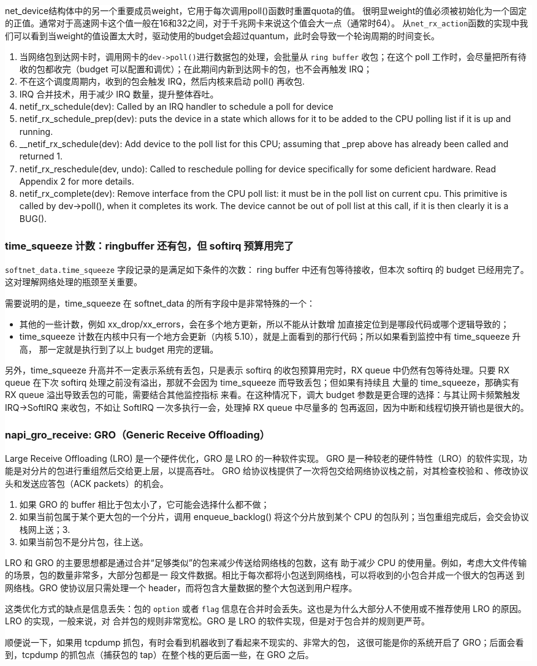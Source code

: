 net_device结构体中的另一个重要成员weight，它用于每次调用poll()函数时重置quota的值。 很明显weight的值必须被初始化为一个固定的正值。通常对于高速网卡这个值一般在16和32之间，对于千兆网卡来说这个值会大一点（通常时64）。
从`net_rx_action`函数的实现中我们可以看到当weight的值设置太大时，驱动使用的budget会超过quantum，此时会导致一个轮询周期的时间变长。


1. 当网络包到达网卡时，调用网卡的`dev->poll()`进行数据包的处理，会批量从 `ring buffer` 收包；在这个 poll 工作时，会尽量把所有待收的包都收完（budget 可以配置和调优）；在此期间内新到达网卡的包，也不会再触发 IRQ；
2. 不在这个调度周期内，收到的包会触发 IRQ，然后内核来启动 poll() 再收包.
3. IRQ 合并技术，用于减少 IRQ 数量，提升整体吞吐。
4. netif_rx_schedule(dev): Called by an IRQ handler to schedule a poll for device
5. netif_rx_schedule_prep(dev): puts the device in a state which allows for it to be added to the CPU polling list if it is up and running.
6. __netif_rx_schedule(dev): Add device to the poll list for this CPU; assuming that _prep above has already been called and returned 1.
7. netif_rx_reschedule(dev, undo): Called to reschedule polling for device specifically for some deficient hardware. Read Appendix 2 for more details.
8. netif_rx_complete(dev):  Remove interface from the CPU poll list: it must be in the poll list on current cpu. This primitive is called by dev->poll(), when it completes its work. The device cannot be out of poll list at this call, if it is then clearly it is a BUG().

### time_squeeze 计数：ringbuffer 还有包，但 softirq 预算用完了

`softnet_data.time_squeeze` 字段记录的是满足如下条件的次数： ring buffer 中还有包等待接收，但本次 softirq 的 budget 已经用完了。 这对理解网络处理的瓶颈至关重要。

需要说明的是，time_squeeze 在 softnet_data 的所有字段中是非常特殊的一个：

- 其他的一些计数，例如 xx_drop/xx_errors，会在多个地方更新，所以不能从计数增 加直接定位到是哪段代码或哪个逻辑导致的；
- time_squeeze 计数在内核中只有一个地方会更新（内核 5.10），就是上面看到的那行代码；所以如果看到监控中有 time_squeeze 升高， 那一定就是执行到了以上 budget 用完的逻辑。

另外，time_squeeze 升高并不一定表示系统有丢包，只是表示 softirq 的收包预算用完时，RX queue 中仍然有包等待处理。只要 RX queue 在下次 softirq 处理之前没有溢出，那就不会因为 time_squeeze 而导致丢包；但如果有持续且 大量的 time_squeeze，那确实有 RX queue 溢出导致丢包的可能，需要结合其他监控指标 来看。在这种情况下，调大 budget 参数是更合理的选择：与其让网卡频繁触发 IRQ->SoftIRQ 来收包，不如让 SoftIRQ 一次多执行一会，处理掉 RX queue 中尽量多的 包再返回，因为中断和线程切换开销也是很大的。


### napi_gro_receive: GRO（Generic Receive Offloading）

Large Receive Offloading (LRO) 是一个硬件优化，GRO 是 LRO 的一种软件实现。
GRO 是一种较老的硬件特性（LRO）的软件实现，功能是对分片的包进行重组然后交给更上层，以提高吞吐。 GRO 给协议栈提供了一次将包交给网络协议栈之前，对其检查校验和 、修改协议头和发送应答包（ACK packets）的机会。

1. 如果 GRO 的 buffer 相比于包太小了，它可能会选择什么都不做；
2. 如果当前包属于某个更大包的一个分片，调用 enqueue_backlog() 将这个分片放到某个 CPU 的包队列；当包重组完成后，会交会协议栈网上送；3. 
3. 如果当前包不是分片包，往上送。

LRO 和 GRO 的主要思想都是通过合并“足够类似”的包来减少传送给网络栈的包数，这有 助于减少 CPU 的使用量。例如，考虑大文件传输的场景，包的数量非常多，大部分包都是一 段文件数据。相比于每次都将小包送到网络栈，可以将收到的小包合并成一个很大的包再送 到网络栈。GRO 使协议层只需处理一个 header，而将包含大量数据的整个大包送到用户程序。

这类优化方式的缺点是信息丢失：包的 `option` 或者 `flag` 信息在合并时会丢失。这也是为什么大部分人不使用或不推荐使用 LRO 的原因。LRO 的实现，一般来说，对 合并包的规则非常宽松。GRO 是 LRO 的软件实现，但是对于包合并的规则更严苛。

顺便说一下，如果用 tcpdump 抓包，有时会看到机器收到了看起来不现实的、非常大的包， 这很可能是你的系统开启了 GRO；后面会看到，tcpdump 的抓包点（捕获包的 tap）在整个栈的更后面一些，在 GRO 之后。
